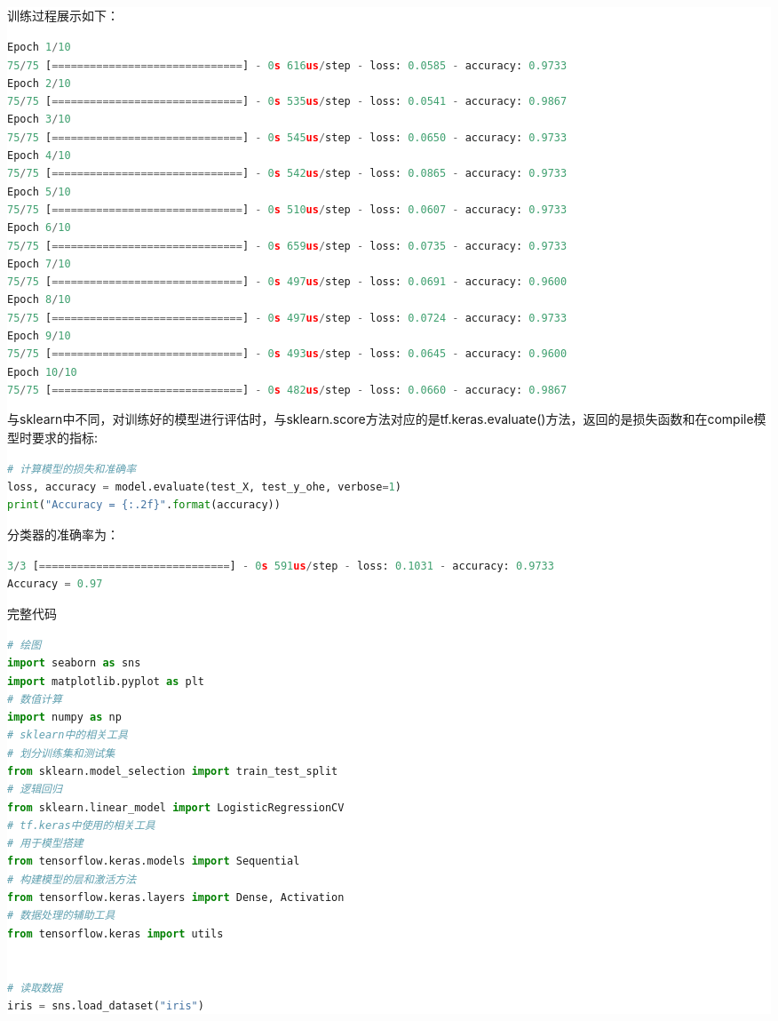 
训练过程展示如下：

~~~ python
Epoch 1/10
75/75 [==============================] - 0s 616us/step - loss: 0.0585 - accuracy: 0.9733
Epoch 2/10
75/75 [==============================] - 0s 535us/step - loss: 0.0541 - accuracy: 0.9867
Epoch 3/10
75/75 [==============================] - 0s 545us/step - loss: 0.0650 - accuracy: 0.9733
Epoch 4/10
75/75 [==============================] - 0s 542us/step - loss: 0.0865 - accuracy: 0.9733
Epoch 5/10
75/75 [==============================] - 0s 510us/step - loss: 0.0607 - accuracy: 0.9733
Epoch 6/10
75/75 [==============================] - 0s 659us/step - loss: 0.0735 - accuracy: 0.9733
Epoch 7/10
75/75 [==============================] - 0s 497us/step - loss: 0.0691 - accuracy: 0.9600
Epoch 8/10
75/75 [==============================] - 0s 497us/step - loss: 0.0724 - accuracy: 0.9733
Epoch 9/10
75/75 [==============================] - 0s 493us/step - loss: 0.0645 - accuracy: 0.9600
Epoch 10/10
75/75 [==============================] - 0s 482us/step - loss: 0.0660 - accuracy: 0.9867
~~~



与sklearn中不同，对训练好的模型进行评估时，与sklearn.score方法对应的是tf.keras.evaluate()方法，返回的是损失函数和在compile模型时要求的指标:

~~~ python
# 计算模型的损失和准确率
loss, accuracy = model.evaluate(test_X, test_y_ohe, verbose=1)
print("Accuracy = {:.2f}".format(accuracy))
~~~



分类器的准确率为：

~~~ python
3/3 [==============================] - 0s 591us/step - loss: 0.1031 - accuracy: 0.9733
Accuracy = 0.97
~~~



完整代码

~~~ python
# 绘图
import seaborn as sns
import matplotlib.pyplot as plt
# 数值计算
import numpy as np
# sklearn中的相关工具
# 划分训练集和测试集
from sklearn.model_selection import train_test_split
# 逻辑回归
from sklearn.linear_model import LogisticRegressionCV
# tf.keras中使用的相关工具
# 用于模型搭建
from tensorflow.keras.models import Sequential
# 构建模型的层和激活方法
from tensorflow.keras.layers import Dense, Activation
# 数据处理的辅助工具
from tensorflow.keras import utils


# 读取数据
iris = sns.load_dataset("iris")
~~~